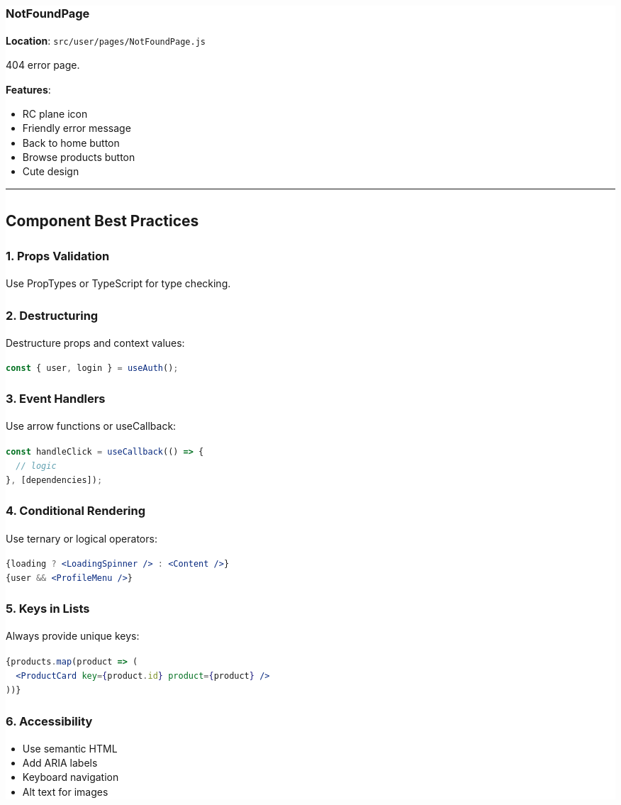 
### NotFoundPage
**Location**: `src/user/pages/NotFoundPage.js`

404 error page.

**Features**:
- RC plane icon
- Friendly error message
- Back to home button
- Browse products button
- Cute design

---

## Component Best Practices

### 1. Props Validation
Use PropTypes or TypeScript for type checking.

### 2. Destructuring
Destructure props and context values:
```jsx
const { user, login } = useAuth();
```

### 3. Event Handlers
Use arrow functions or useCallback:
```jsx
const handleClick = useCallback(() => {
  // logic
}, [dependencies]);
```

### 4. Conditional Rendering
Use ternary or logical operators:
```jsx
{loading ? <LoadingSpinner /> : <Content />}
{user && <ProfileMenu />}
```

### 5. Keys in Lists
Always provide unique keys:
```jsx
{products.map(product => (
  <ProductCard key={product.id} product={product} />
))}
```

### 6. Accessibility
- Use semantic HTML
- Add ARIA labels
- Keyboard navigation
- Alt text for images
